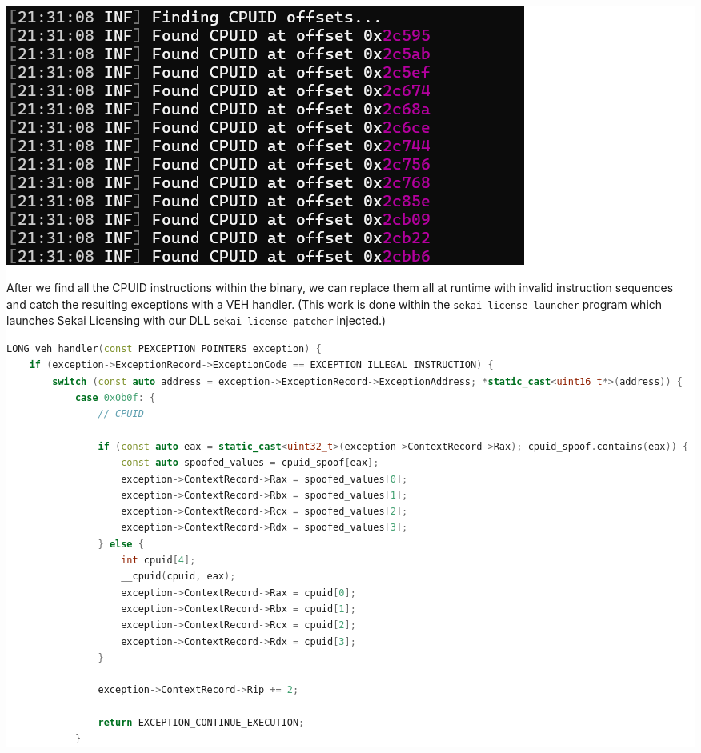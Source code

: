 ![CPUID Finder](cpuid_finder.png)

After we find all the CPUID instructions within the binary, we can replace them all at runtime with invalid instruction sequences and catch the resulting exceptions with a VEH handler. (This work is done within the `sekai-license-launcher` program which launches Sekai Licensing with our DLL  `sekai-license-patcher` injected.)

```cpp
LONG veh_handler(const PEXCEPTION_POINTERS exception) {
	if (exception->ExceptionRecord->ExceptionCode == EXCEPTION_ILLEGAL_INSTRUCTION) {
		switch (const auto address = exception->ExceptionRecord->ExceptionAddress; *static_cast<uint16_t*>(address)) {
			case 0x0b0f: {
				// CPUID

				if (const auto eax = static_cast<uint32_t>(exception->ContextRecord->Rax); cpuid_spoof.contains(eax)) {
					const auto spoofed_values = cpuid_spoof[eax];
					exception->ContextRecord->Rax = spoofed_values[0];
					exception->ContextRecord->Rbx = spoofed_values[1];
					exception->ContextRecord->Rcx = spoofed_values[2];
					exception->ContextRecord->Rdx = spoofed_values[3];
				} else {
					int cpuid[4];
					__cpuid(cpuid, eax);
					exception->ContextRecord->Rax = cpuid[0];
					exception->ContextRecord->Rbx = cpuid[1];
					exception->ContextRecord->Rcx = cpuid[2];
					exception->ContextRecord->Rdx = cpuid[3];
				}
				
				exception->ContextRecord->Rip += 2;

				return EXCEPTION_CONTINUE_EXECUTION;
			}
```
